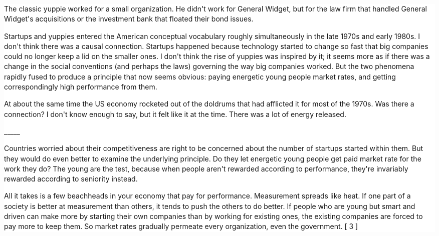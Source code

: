 
  

 The classic yuppie worked for a small organization. He didn't work
for General Widget, but for the law firm that handled General
Widget's acquisitions or the investment bank that floated their
bond issues.
   

  

 Startups and yuppies entered the American conceptual vocabulary
roughly simultaneously in the late 1970s and early 1980s. I don't
think there was a causal connection. Startups happened because
technology started to change so fast that big companies could no
longer keep a lid on the smaller ones. I don't think the rise of
yuppies was inspired by it; it seems more as if there was a change
in the social conventions (and perhaps the laws) governing the way
big companies worked. But the two phenomena rapidly fused to produce
a principle that now seems obvious: paying energetic young people
market rates, and getting correspondingly high performance from
them.
   

  

 At about the same time the US economy rocketed out of the doldrums
that had afflicted it for most of the 1970s. Was there a connection?
I don't know enough to say, but it felt like it at the time. There
was a lot of energy released.
   

  


 \_\_\_\_\_
 
  

  

 Countries worried about their competitiveness are right to be
concerned about the number of startups started within them. But
they would do even better to examine the underlying principle. Do
they let energetic young people get paid market rate for the work
they do? The young are the test, because when people aren't rewarded
according to performance, they're invariably rewarded according to
seniority instead.
   

  

 All it takes is a few beachheads in your economy that pay for
performance. Measurement spreads like heat. If one part of a
society is better at measurement than others, it tends to push the
others to do better. If people who are young but smart and driven
can make more by starting their own companies than by working for
existing ones, the existing companies are forced to pay more to
keep them. So market rates gradually permeate every organization,
even the government.
 \[
 3
 ]
   